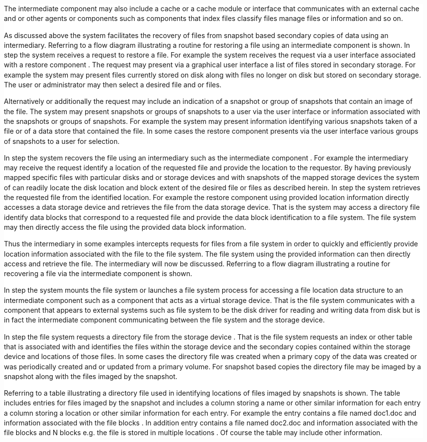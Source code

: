 The intermediate component may also include a cache or a cache module or interface that communicates with an external cache and or other agents or components such as components that index files classify files manage files or information and so on.

As discussed above the system facilitates the recovery of files from snapshot based secondary copies of data using an intermediary. Referring to a flow diagram illustrating a routine for restoring a file using an intermediate component is shown. In step the system receives a request to restore a file. For example the system receives the request via a user interface associated with a restore component . The request may present via a graphical user interface a list of files stored in secondary storage. For example the system may present files currently stored on disk along with files no longer on disk but stored on secondary storage. The user or administrator may then select a desired file and or files.

Alternatively or additionally the request may include an indication of a snapshot or group of snapshots that contain an image of the file. The system may present snapshots or groups of snapshots to a user via the user interface or information associated with the snapshots or groups of snapshots. For example the system may present information identifying various snapshots taken of a file or of a data store that contained the file. In some cases the restore component presents via the user interface various groups of snapshots to a user for selection.

In step the system recovers the file using an intermediary such as the intermediate component . For example the intermediary may receive the request identify a location of the requested file and provide the location to the requestor. By having previously mapped specific files with particular disks and or storage devices and with snapshots of the mapped storage devices the system of can readily locate the disk location and block extent of the desired file or files as described herein. In step the system retrieves the requested file from the identified location. For example the restore component using provided location information directly accesses a data storage device and retrieves the file from the data storage device. That is the system may access a directory file identify data blocks that correspond to a requested file and provide the data block identification to a file system. The file system may then directly access the file using the provided data block information.

Thus the intermediary in some examples intercepts requests for files from a file system in order to quickly and efficiently provide location information associated with the file to the file system. The file system using the provided information can then directly access and retrieve the file. The intermediary will now be discussed. Referring to a flow diagram illustrating a routine for recovering a file via the intermediate component is shown.

In step the system mounts the file system or launches a file system process for accessing a file location data structure to an intermediate component such as a component that acts as a virtual storage device. That is the file system communicates with a component that appears to external systems such as file system to be the disk driver for reading and writing data from disk but is in fact the intermediate component communicating between the file system and the storage device.

In step the file system requests a directory file from the storage device . That is the file system requests an index or other table that is associated with and identifies the files within the storage device and the secondary copies contained within the storage device and locations of those files. In some cases the directory file was created when a primary copy of the data was created or was periodically created and or updated from a primary volume. For snapshot based copies the directory file may be imaged by a snapshot along with the files imaged by the snapshot.

Referring to a table illustrating a directory file used in identifying locations of files imaged by snapshots is shown. The table includes entries for files imaged by the snapshot and includes a column storing a name or other similar information for each entry a column storing a location or other similar information for each entry. For example the entry contains a file named doc1.doc and information associated with the file blocks . In addition entry contains a file named doc2.doc and information associated with the file blocks and N blocks e.g. the file is stored in multiple locations . Of course the table may include other information.
